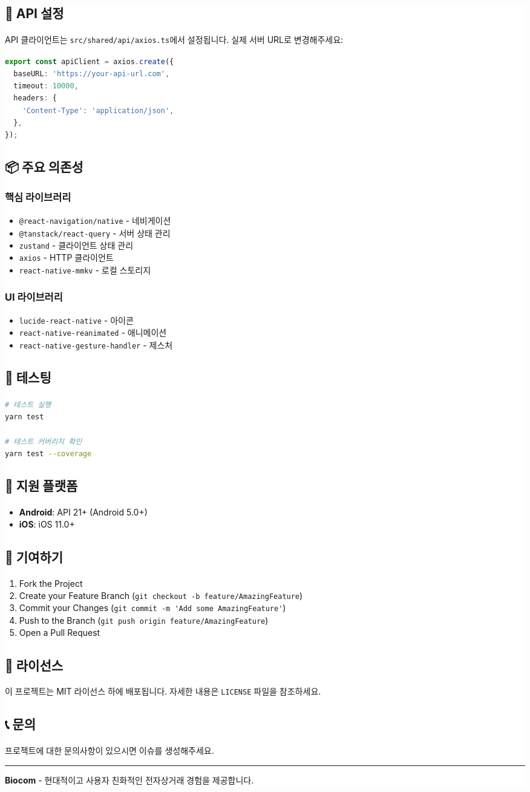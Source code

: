 ## 🔧 API 설정

API 클라이언트는 `src/shared/api/axios.ts`에서 설정됩니다. 실제 서버 URL로 변경해주세요:

```typescript
export const apiClient = axios.create({
  baseURL: 'https://your-api-url.com',
  timeout: 10000,
  headers: {
    'Content-Type': 'application/json',
  },
});
```

## 📦 주요 의존성

### 핵심 라이브러리

- `@react-navigation/native` - 네비게이션
- `@tanstack/react-query` - 서버 상태 관리
- `zustand` - 클라이언트 상태 관리
- `axios` - HTTP 클라이언트
- `react-native-mmkv` - 로컬 스토리지

### UI 라이브러리

- `lucide-react-native` - 아이콘
- `react-native-reanimated` - 애니메이션
- `react-native-gesture-handler` - 제스처

## 🧪 테스팅

```bash
# 테스트 실행
yarn test

# 테스트 커버리지 확인
yarn test --coverage
```

## 📱 지원 플랫폼

- **Android**: API 21+ (Android 5.0+)
- **iOS**: iOS 11.0+

## 🤝 기여하기

1. Fork the Project
2. Create your Feature Branch (`git checkout -b feature/AmazingFeature`)
3. Commit your Changes (`git commit -m 'Add some AmazingFeature'`)
4. Push to the Branch (`git push origin feature/AmazingFeature`)
5. Open a Pull Request

## 📄 라이선스

이 프로젝트는 MIT 라이선스 하에 배포됩니다. 자세한 내용은 `LICENSE` 파일을 참조하세요.

## 📞 문의

프로젝트에 대한 문의사항이 있으시면 이슈를 생성해주세요.

---

**Biocom** - 현대적이고 사용자 친화적인 전자상거래 경험을 제공합니다.
